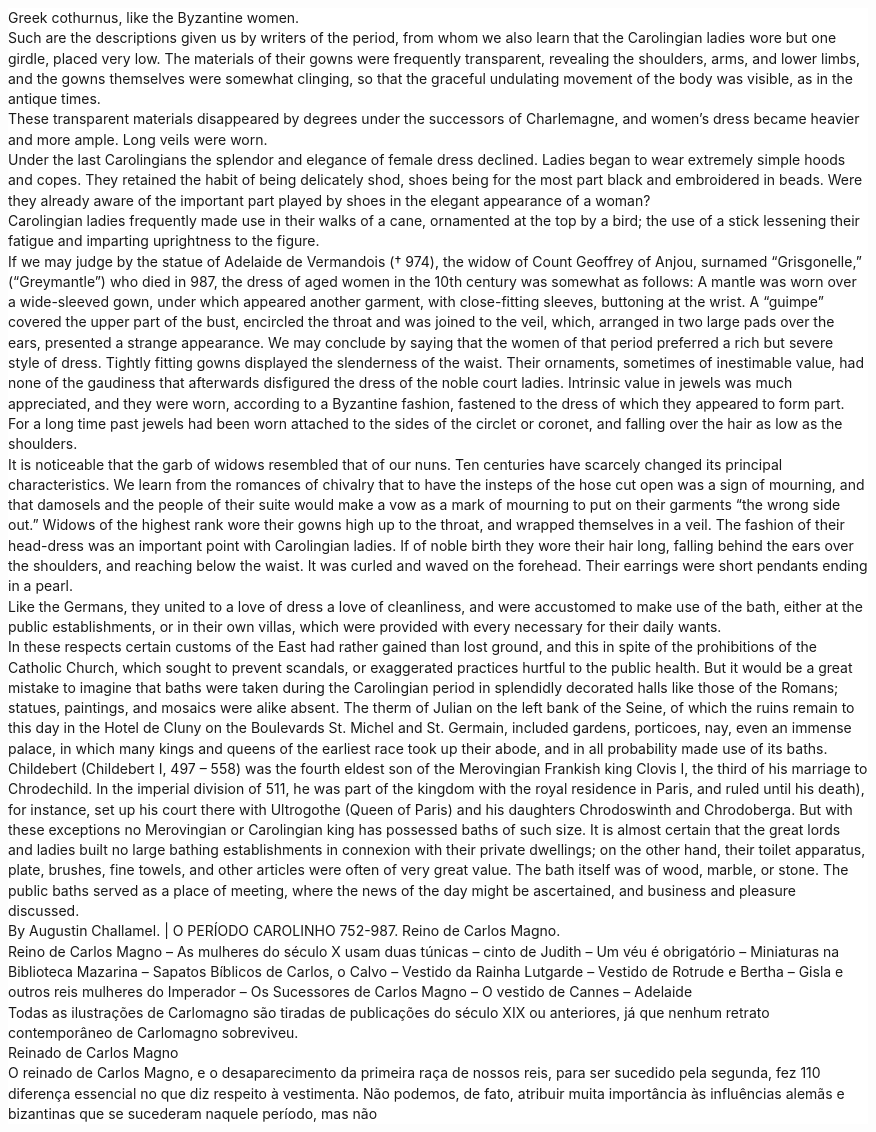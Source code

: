 Greek cothurnus, like the Byzantine women.<br/>Such are the descriptions given us by writers of the period, from whom we also learn that the Carolingian ladies wore but one girdle, placed very low. The materials of their gowns were frequently transparent, revealing the shoulders, arms, and lower limbs, and the gowns themselves were somewhat clinging, so that the graceful undulating movement of the body was visible, as in the antique times.<br/>These transparent materials disappeared by degrees under the successors of Charlemagne, and women’s dress became heavier and more ample. Long veils were worn.<br/>Under the last Carolingians the splendor and elegance of female dress declined. Ladies began to wear extremely simple hoods and copes. They retained the habit of being delicately shod, shoes being for the most part black and embroidered in beads. Were they already aware of the important part played by shoes in the elegant appearance of a woman?<br/>Carolingian ladies frequently made use in their walks of a cane, ornamented at the top by a bird; the use of a stick lessening their fatigue and imparting uprightness to the figure.<br/>If we may judge by the statue of Adelaide de Vermandois († 974), the widow of Count Geoffrey of Anjou, surnamed “Grisgonelle,” (“Greymantle”) who died in 987, the dress of aged women in the 10th century was somewhat as follows: A mantle was worn over a wide-sleeved gown, under which appeared another garment, with close-fitting sleeves, buttoning at the wrist. A “guimpe” covered the upper part of the bust, encircled the throat and was joined to the veil, which, arranged in two large pads over the ears, presented a strange appearance. We may conclude by saying that the women of that period preferred a rich but severe style of dress. Tightly fitting gowns displayed the slenderness of the waist. Their ornaments, sometimes of inestimable value, had none of the gaudiness that afterwards disfigured the dress of the noble court ladies. Intrinsic value in jewels was much appreciated, and they were worn, according to a Byzantine fashion, fastened to the dress of which they appeared to form part. For a long time past jewels had been worn attached to the sides of the circlet or coronet, and falling over the hair as low as the shoulders.<br/>It is noticeable that the garb of widows resembled that of our nuns. Ten centuries have scarcely changed its principal characteristics. We learn from the romances of chivalry that to have the insteps of the hose cut open was a sign of mourning, and that damosels and the people of their suite would make a vow as a mark of mourning to put on their garments “the wrong side out.” Widows of the highest rank wore their gowns high up to the throat, and wrapped themselves in a veil. The fashion of their head-dress was an important point with Carolingian ladies. If of noble birth they wore their hair long, falling behind the ears over the shoulders, and reaching below the waist. It was curled and waved on the forehead. Their earrings were short pendants ending in a pearl.<br/>Like the Germans, they united to a love of dress a love of cleanliness, and were accustomed to make use of the bath, either at the public establishments, or in their own villas, which were provided with every necessary for their daily wants.<br/>In these respects certain customs of the East had rather gained than lost ground, and this in spite of the prohibitions of the Catholic Church, which sought to prevent scandals, or exaggerated practices hurtful to the public health. But it would be a great mistake to imagine that baths were taken during the Carolingian period in splendidly decorated halls like those of the Romans; statues, paintings, and mosaics were alike absent. The therm of Julian on the left bank of the Seine, of which the ruins remain to this day in the Hotel de Cluny on the Boulevards St. Michel and St. Germain, included gardens, porticoes, nay, even an immense palace, in which many kings and queens of the earliest race took up their abode, and in all probability made use of its baths.<br/>Childebert (Childebert I, 497 – 558) was the fourth eldest son of the Merovingian Frankish king Clovis I, the third of his marriage to Chrodechild. In the imperial division of 511, he was part of the kingdom with the royal residence in Paris, and ruled until his death), for instance, set up his court there with Ultrogothe (Queen of Paris) and his daughters Chrodoswinth and Chrodoberga. But with these exceptions no Merovingian or Carolingian king has possessed baths of such size. It is almost certain that the great lords and ladies built no large bathing establishments in connexion with their private dwellings; on the other hand, their toilet apparatus, plate, brushes, fine towels, and other articles were often of very great value. The bath itself was of wood, marble, or stone. The public baths served as a place of meeting, where the news of the day might be ascertained, and business and pleasure discussed.<br/>By Augustin Challamel. | O PERÍODO CAROLINHO 752-987. Reino de Carlos Magno.<br/>Reino de Carlos Magno – As mulheres do século X usam duas túnicas – cinto de Judith – Um véu é obrigatório – Miniaturas na Biblioteca Mazarina – Sapatos Bíblicos de Carlos, o Calvo – Vestido da Rainha Lutgarde – Vestido de Rotrude e Bertha – Gisla e outros reis mulheres do Imperador – Os Sucessores de Carlos Magno – O vestido de Cannes – Adelaide<br/>Todas as ilustrações de Carlomagno são tiradas de publicações do século XIX ou anteriores, já que nenhum retrato contemporâneo de Carlomagno sobreviveu.<br/>Reinado de Carlos Magno<br/>O reinado de Carlos Magno, e o desaparecimento da primeira raça de nossos reis, para ser sucedido pela segunda, fez 110 diferença essencial no que diz respeito à vestimenta. Não podemos, de fato, atribuir muita importância às influências alemãs e bizantinas que se sucederam naquele período, mas não